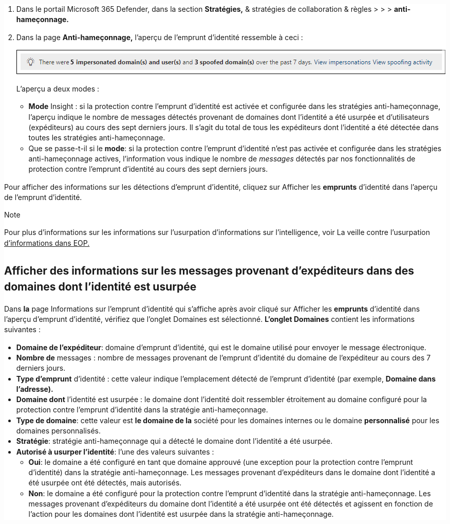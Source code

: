 1. Dans le portail Microsoft 365 Defender, dans la section **Stratégies,** & stratégies de collaboration & règles \>  \>  \> **anti-hameçonnage.** 

2. Dans la page **Anti-hameçonnage,** l’aperçu de l’emprunt d’identité ressemble à ceci :

   ![Informations sur l’emprunt d’identité et la veille contre l’usurpation d’identité sur la page stratégie anti-hameçonnage.](../../media/m365-sc-impersonation-and-spoof-intelligence-insight.png)

   L’aperçu a deux modes :

    - **Mode** Insight : si la protection contre l’emprunt d’identité est activée et configurée dans les stratégies anti-hameçonnage, l’aperçu indique le nombre de messages détectés provenant de domaines dont l’identité a été usurpée et d’utilisateurs (expéditeurs) au cours des sept derniers jours. Il s’agit du total de tous les expéditeurs dont l’identité a été détectée dans toutes les stratégies anti-hameçonnage.
    - Que se passe-t-il si le **mode**: si la protection contre l’emprunt d’identité n’est pas activée et configurée dans les stratégies anti-hameçonnage actives, l’information vous indique le nombre de *messages* détectés par nos fonctionnalités de protection contre l’emprunt d’identité au cours des sept derniers jours.

Pour afficher des informations sur les détections d’emprunt d’identité, cliquez sur Afficher les **emprunts** d’identité dans l’aperçu de l’emprunt d’identité.

   > [!NOTE]
   > Pour plus d’informations sur les informations sur l’usurpation d’informations sur l’intelligence, voir La veille contre l’usurpation [d’informations dans EOP.](learn-about-spoof-intelligence.md)

## <a name="view-information-about-messages-from-senders-in-impersonated-domains"></a>Afficher des informations sur les messages provenant d’expéditeurs dans des domaines dont l’identité est usurpée

Dans **la** page Informations sur l’emprunt d’identité qui s’affiche après avoir  cliqué sur Afficher les **emprunts** d’identité dans l’aperçu d’emprunt d’identité, vérifiez que l’onglet Domaines est sélectionné. **L’onglet Domaines** contient les informations suivantes :

- **Domaine de l’expéditeur**: domaine d’emprunt d’identité, qui est le domaine utilisé pour envoyer le message électronique.
- **Nombre de** messages : nombre de messages provenant de l’emprunt d’identité du domaine de l’expéditeur au cours des 7 derniers jours.
- **Type d’emprunt** d’identité : cette valeur indique l’emplacement détecté de l’emprunt d’identité (par exemple, **Domaine dans l’adresse).**
- **Domaine dont** l’identité est usurpée : le domaine dont l’identité doit ressembler étroitement au domaine configuré pour la protection contre l’emprunt d’identité dans la stratégie anti-hameçonnage.
- **Type de domaine**: cette valeur est **le domaine de la** société pour les domaines internes ou le domaine **personnalisé** pour les domaines personnalisés.
- **Stratégie**: stratégie anti-hameçonnage qui a détecté le domaine dont l’identité a été usurpée.
- **Autorisé à usurper l’identité**: l’une des valeurs suivantes :
  - **Oui**: le domaine a été configuré en tant que domaine approuvé (une exception pour la protection contre l’emprunt d’identité) dans la stratégie anti-hameçonnage. Les messages provenant d’expéditeurs dans le domaine dont l’identité a été usurpée ont été détectés, mais autorisés.
  - **Non**: le domaine a été configuré pour la protection contre l’emprunt d’identité dans la stratégie anti-hameçonnage. Les messages provenant d’expéditeurs du domaine dont l’identité a été usurpée ont été détectés et agissent en fonction de l’action pour les domaines dont l’identité est usurpée dans la stratégie anti-hameçonnage.
